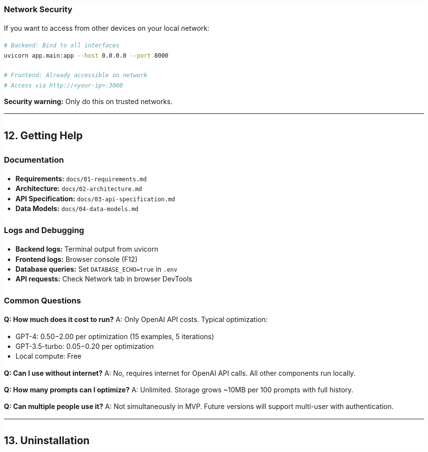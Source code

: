 ### Network Security

If you want to access from other devices on your local network:

```bash
# Backend: Bind to all interfaces
uvicorn app.main:app --host 0.0.0.0 --port 8000

# Frontend: Already accessible on network
# Access via http://<your-ip>:3000
```

**Security warning:** Only do this on trusted networks.

---

## 12. Getting Help

### Documentation

- **Requirements:** `docs/01-requirements.md`
- **Architecture:** `docs/02-architecture.md`
- **API Specification:** `docs/03-api-specification.md`
- **Data Models:** `docs/04-data-models.md`

### Logs and Debugging

- **Backend logs:** Terminal output from uvicorn
- **Frontend logs:** Browser console (F12)
- **Database queries:** Set `DATABASE_ECHO=true` in `.env`
- **API requests:** Check Network tab in browser DevTools

### Common Questions

**Q: How much does it cost to run?**
A: Only OpenAI API costs. Typical optimization:

- GPT-4: $0.50-$2.00 per optimization (15 examples, 5 iterations)
- GPT-3.5-turbo: $0.05-$0.20 per optimization
- Local compute: Free

**Q: Can I use without internet?**
A: No, requires internet for OpenAI API calls. All other components run locally.

**Q: How many prompts can I optimize?**
A: Unlimited. Storage grows ~10MB per 100 prompts with full history.

**Q: Can multiple people use it?**
A: Not simultaneously in MVP. Future versions will support multi-user with authentication.

---

## 13. Uninstallation
